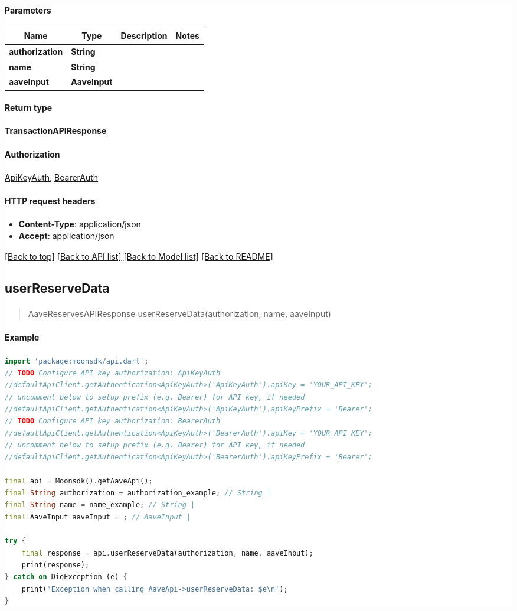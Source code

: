 #### Parameters

| Name              | Type                          | Description | Notes |
| ----------------- | ----------------------------- | ----------- | ----- |
| **authorization** | **String**                    |             |       |
| **name**          | **String**                    |             |       |
| **aaveInput**     | [**AaveInput**](aaveinput.md) |             |       |

#### Return type

[**TransactionAPIResponse**](transactionapiresponse.md)

#### Authorization

[ApiKeyAuth](./#ApiKeyAuth), [BearerAuth](./#BearerAuth)

#### HTTP request headers

* **Content-Type**: application/json
* **Accept**: application/json

[\[Back to top\]](aaveapi.md) [\[Back to API list\]](./#documentation-for-api-endpoints) [\[Back to Model list\]](./#documentation-for-models) [\[Back to README\]](./)

## **userReserveData**

> AaveReservesAPIResponse userReserveData(authorization, name, aaveInput)

#### Example

```dart
import 'package:moonsdk/api.dart';
// TODO Configure API key authorization: ApiKeyAuth
//defaultApiClient.getAuthentication<ApiKeyAuth>('ApiKeyAuth').apiKey = 'YOUR_API_KEY';
// uncomment below to setup prefix (e.g. Bearer) for API key, if needed
//defaultApiClient.getAuthentication<ApiKeyAuth>('ApiKeyAuth').apiKeyPrefix = 'Bearer';
// TODO Configure API key authorization: BearerAuth
//defaultApiClient.getAuthentication<ApiKeyAuth>('BearerAuth').apiKey = 'YOUR_API_KEY';
// uncomment below to setup prefix (e.g. Bearer) for API key, if needed
//defaultApiClient.getAuthentication<ApiKeyAuth>('BearerAuth').apiKeyPrefix = 'Bearer';

final api = Moonsdk().getAaveApi();
final String authorization = authorization_example; // String | 
final String name = name_example; // String | 
final AaveInput aaveInput = ; // AaveInput | 

try {
    final response = api.userReserveData(authorization, name, aaveInput);
    print(response);
} catch on DioException (e) {
    print('Exception when calling AaveApi->userReserveData: $e\n');
}
```
